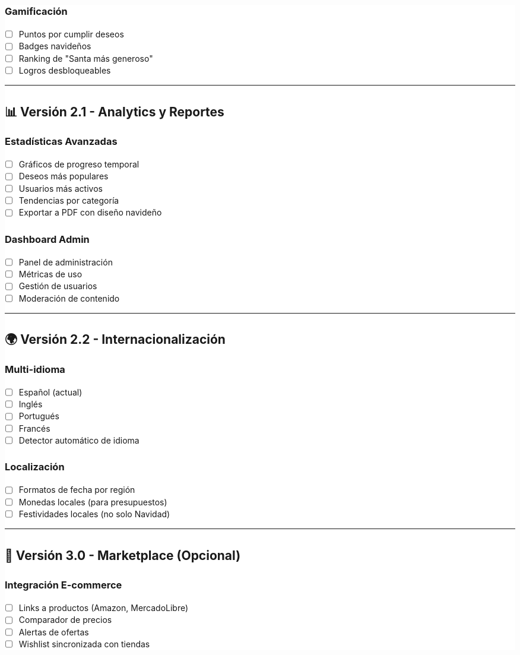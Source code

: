 ### Gamificación
- [ ] Puntos por cumplir deseos
- [ ] Badges navideños
- [ ] Ranking de "Santa más generoso"
- [ ] Logros desbloqueables

---

## 📊 Versión 2.1 - Analytics y Reportes

### Estadísticas Avanzadas
- [ ] Gráficos de progreso temporal
- [ ] Deseos más populares
- [ ] Usuarios más activos
- [ ] Tendencias por categoría
- [ ] Exportar a PDF con diseño navideño

### Dashboard Admin
- [ ] Panel de administración
- [ ] Métricas de uso
- [ ] Gestión de usuarios
- [ ] Moderación de contenido

---

## 🌍 Versión 2.2 - Internacionalización

### Multi-idioma
- [ ] Español (actual)
- [ ] Inglés
- [ ] Portugués
- [ ] Francés
- [ ] Detector automático de idioma

### Localización
- [ ] Formatos de fecha por región
- [ ] Monedas locales (para presupuestos)
- [ ] Festividades locales (no solo Navidad)

---

## 🎁 Versión 3.0 - Marketplace (Opcional)

### Integración E-commerce
- [ ] Links a productos (Amazon, MercadoLibre)
- [ ] Comparador de precios
- [ ] Alertas de ofertas
- [ ] Wishlist sincronizada con tiendas
